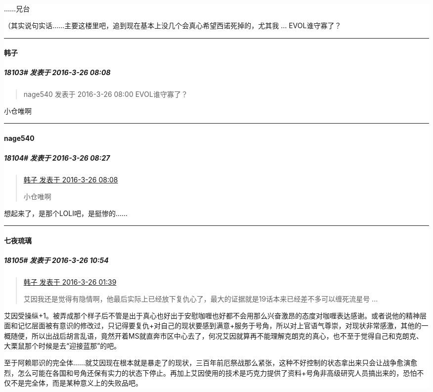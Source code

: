 ……兄台

（其实说句实话……主要这楼里吧，追到现在基本上没几个会真心希望西诺死掉的，尤其我 ...</blockquote>
EVOL谁守寡了？







*****

####  韩子  
##### 18103#       发表于 2016-3-26 08:08



<blockquote>nage540 发表于 2016-3-26 08:00
EVOL谁守寡了？</blockquote>
小仓唯啊







*****

####  nage540  
##### 18104#       发表于 2016-3-26 08:27



<blockquote><a href="httphttps://bbs.saraba1st.com/2b/forum.php?mod=redirect&amp;goto=findpost&amp;pid=31939413&amp;ptid=1148153" target="_blank">韩子 发表于 2016-3-26 08:08</a>

小仓唯啊</blockquote>
想起来了，是那个LOLI吧，是挺惨的......







*****

####  七夜琉璃  
##### 18105#       发表于 2016-3-26 10:54



<blockquote><a href="httphttps://bbs.saraba1st.com/2b/forum.php?mod=redirect&amp;goto=findpost&amp;pid=31938781&amp;ptid=1148153" target="_blank">韩子 发表于 2016-3-26 01:39</a>

艾因我还是觉得有隐情啊，他最后实际上已经放下复仇心了，最大的证据就是19话本来已经差不多可以缠死流星号 ...</blockquote>
艾因受操纵+1。被弄成那个样子后不管是出于真心也好出于安慰咖喱也好都不会用那么兴奋激昂的态度对咖喱表达感谢。或者说他的精神层面和记忆层面被有意识的修改过，只记得要复仇+对自己的现状要感到满意+服务于号角，所以对上官语气尊崇，对现状非常感激，其他的一概随便，所以出战后胡言乱语，竟然开着MS就直奔市区中心去了，何况艾因就算再不能理解克朗克的真心，也不至于觉得自己和克朗克、大栗鼠那个时候是去“迎接蓝那”的吧。


至于阿赖耶识的完全体……就艾因现在根本就是暴走了的现状，三百年前厄祭战那么紧张，这种不好控制的状态拿出来只会让战争愈演愈烈，怎么可能在各国和号角还保有实力的状态下停止。再加上艾因使用的技术是巧克力提供了资料+号角非高级研究人员搞出来的，恐怕不仅不是完全体，而是某种意义上的失败品吧。
